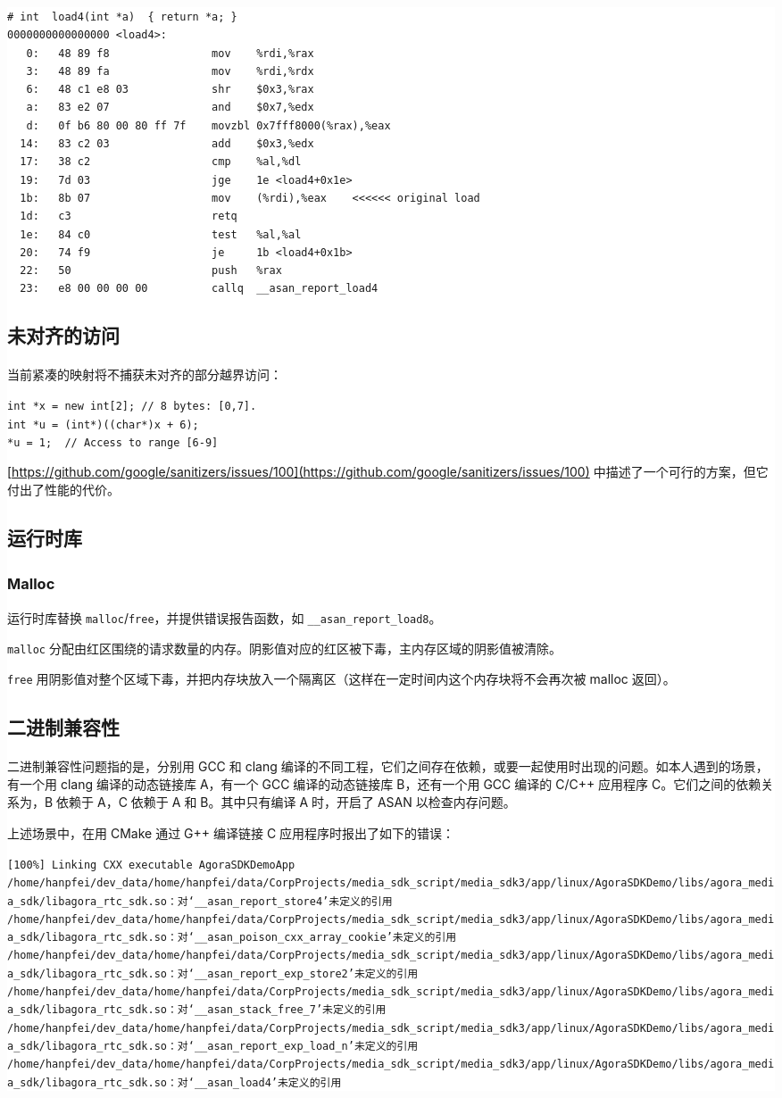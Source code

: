 ```
# int  load4(int *a)  { return *a; }
0000000000000000 <load4>:
   0:	48 89 f8             	mov    %rdi,%rax
   3:	48 89 fa             	mov    %rdi,%rdx
   6:	48 c1 e8 03          	shr    $0x3,%rax
   a:	83 e2 07             	and    $0x7,%edx
   d:	0f b6 80 00 80 ff 7f 	movzbl 0x7fff8000(%rax),%eax
  14:	83 c2 03             	add    $0x3,%edx
  17:	38 c2                	cmp    %al,%dl
  19:	7d 03                	jge    1e <load4+0x1e>
  1b:	8b 07                	mov    (%rdi),%eax    <<<<<< original load
  1d:	c3                   	retq   
  1e:	84 c0                	test   %al,%al
  20:	74 f9                	je     1b <load4+0x1b>
  22:	50                   	push   %rax
  23:	e8 00 00 00 00       	callq  __asan_report_load4
```

## 未对齐的访问

当前紧凑的映射将不捕获未对齐的部分越界访问：
```
int *x = new int[2]; // 8 bytes: [0,7].
int *u = (int*)((char*)x + 6);
*u = 1;  // Access to range [6-9]
```

[https://github.com/google/sanitizers/issues/100](https://github.com/google/sanitizers/issues/100) 中描述了一个可行的方案，但它付出了性能的代价。

## 运行时库

### Malloc

运行时库替换 `malloc`/`free`，并提供错误报告函数，如 `__asan_report_load8`。

`malloc` 分配由红区围绕的请求数量的内存。阴影值对应的红区被下毒，主内存区域的阴影值被清除。

`free` 用阴影值对整个区域下毒，并把内存块放入一个隔离区（这样在一定时间内这个内存块将不会再次被 malloc 返回）。

## 二进制兼容性

二进制兼容性问题指的是，分别用 GCC 和 clang 编译的不同工程，它们之间存在依赖，或要一起使用时出现的问题。如本人遇到的场景，有一个用 clang 编译的动态链接库 A，有一个 GCC 编译的动态链接库 B，还有一个用 GCC 编译的 C/C++ 应用程序 C。它们之间的依赖关系为，B 依赖于 A，C 依赖于 A 和 B。其中只有编译 A 时，开启了 ASAN 以检查内存问题。

上述场景中，在用 CMake 通过 G++ 编译链接 C 应用程序时报出了如下的错误：
```
[100%] Linking CXX executable AgoraSDKDemoApp
/home/hanpfei/dev_data/home/hanpfei/data/CorpProjects/media_sdk_script/media_sdk3/app/linux/AgoraSDKDemo/libs/agora_media_sdk/libagora_rtc_sdk.so：对‘__asan_report_store4’未定义的引用
/home/hanpfei/dev_data/home/hanpfei/data/CorpProjects/media_sdk_script/media_sdk3/app/linux/AgoraSDKDemo/libs/agora_media_sdk/libagora_rtc_sdk.so：对‘__asan_poison_cxx_array_cookie’未定义的引用
/home/hanpfei/dev_data/home/hanpfei/data/CorpProjects/media_sdk_script/media_sdk3/app/linux/AgoraSDKDemo/libs/agora_media_sdk/libagora_rtc_sdk.so：对‘__asan_report_exp_store2’未定义的引用
/home/hanpfei/dev_data/home/hanpfei/data/CorpProjects/media_sdk_script/media_sdk3/app/linux/AgoraSDKDemo/libs/agora_media_sdk/libagora_rtc_sdk.so：对‘__asan_stack_free_7’未定义的引用
/home/hanpfei/dev_data/home/hanpfei/data/CorpProjects/media_sdk_script/media_sdk3/app/linux/AgoraSDKDemo/libs/agora_media_sdk/libagora_rtc_sdk.so：对‘__asan_report_exp_load_n’未定义的引用
/home/hanpfei/dev_data/home/hanpfei/data/CorpProjects/media_sdk_script/media_sdk3/app/linux/AgoraSDKDemo/libs/agora_media_sdk/libagora_rtc_sdk.so：对‘__asan_load4’未定义的引用
```
